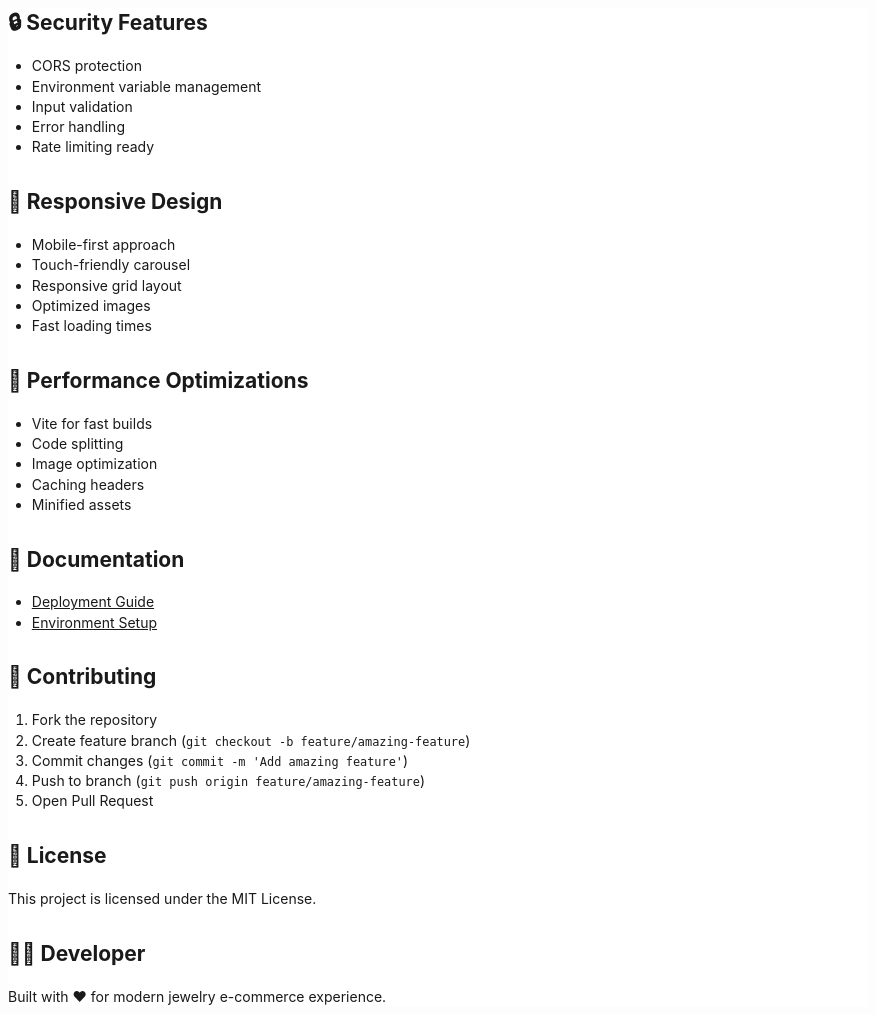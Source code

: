 ## 🔒 Security Features

- CORS protection
- Environment variable management
- Input validation
- Error handling
- Rate limiting ready

## 📱 Responsive Design

- Mobile-first approach
- Touch-friendly carousel
- Responsive grid layout
- Optimized images
- Fast loading times

## 🚀 Performance Optimizations

- Vite for fast builds
- Code splitting
- Image optimization
- Caching headers
- Minified assets

## 📄 Documentation

- [Deployment Guide](DEPLOYMENT.md)
- [Environment Setup](ENVIRONMENT.md)

## 🤝 Contributing

1. Fork the repository
2. Create feature branch (`git checkout -b feature/amazing-feature`)
3. Commit changes (`git commit -m 'Add amazing feature'`)
4. Push to branch (`git push origin feature/amazing-feature`)
5. Open Pull Request

## 📝 License

This project is licensed under the MIT License.

## 👨‍💻 Developer

Built with ❤️ for modern jewelry e-commerce experience.